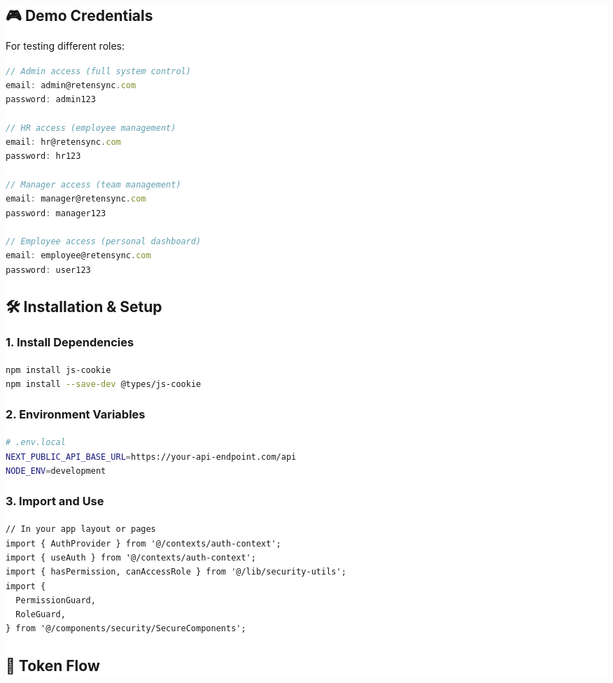 ## 🎮 Demo Credentials

For testing different roles:

```typescript
// Admin access (full system control)
email: admin@retensync.com
password: admin123

// HR access (employee management)
email: hr@retensync.com
password: hr123

// Manager access (team management)
email: manager@retensync.com
password: manager123

// Employee access (personal dashboard)
email: employee@retensync.com
password: user123
```

## 🛠️ Installation & Setup

### 1. **Install Dependencies**

```bash
npm install js-cookie
npm install --save-dev @types/js-cookie
```

### 2. **Environment Variables**

```bash
# .env.local
NEXT_PUBLIC_API_BASE_URL=https://your-api-endpoint.com/api
NODE_ENV=development
```

### 3. **Import and Use**

```tsx
// In your app layout or pages
import { AuthProvider } from '@/contexts/auth-context';
import { useAuth } from '@/contexts/auth-context';
import { hasPermission, canAccessRole } from '@/lib/security-utils';
import {
  PermissionGuard,
  RoleGuard,
} from '@/components/security/SecureComponents';
```

## 🔄 Token Flow
